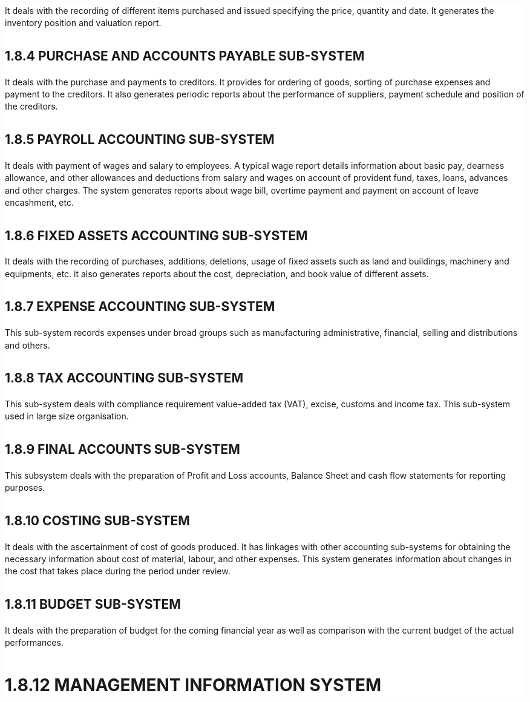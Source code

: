 It deals with the recording of different items purchased and issued specifying the price, quantity and date. It generates the inventory position and valuation report.

## 1.8.4 PURCHASE AND ACCOUNTS PAYABLE SUB-SYSTEM

It deals with the purchase and payments to creditors. It provides for ordering of goods, sorting of purchase expenses and payment to the creditors. It also generates periodic reports about the performance of suppliers, payment schedule and position of the creditors.

## 1.8.5 PAYROLL ACCOUNTING SUB-SYSTEM

It deals with payment of wages and salary to employees. A typical wage report details information about basic pay, dearness allowance, and other allowances and deductions from salary and wages on account of provident fund, taxes, loans, advances and other charges. The system generates reports about wage bill, overtime payment and payment on account of leave encashment, etc.

## 1.8.6 FIXED ASSETS ACCOUNTING SUB-SYSTEM

It deals with the recording of purchases, additions, deletions, usage of fixed assets such as land and buildings, machinery and equipments, etc. it also generates reports about the cost, depreciation, and book value of different assets.

## 1.8.7 EXPENSE ACCOUNTING SUB-SYSTEM

This sub-system records expenses under broad groups such as manufacturing administrative, financial, selling and distributions and others.

## 1.8.8 TAX ACCOUNTING SUB-SYSTEM

This sub-system deals with compliance requirement value-added tax (VAT), excise, customs and income tax. This sub-system used in large size organisation.

## 1.8.9 FINAL ACCOUNTS SUB-SYSTEM

This subsystem deals with the preparation of Profit and Loss accounts, Balance Sheet and cash flow statements for reporting purposes.

## 1.8.10 COSTING SUB-SYSTEM

It deals with the ascertainment of cost of goods produced. It has linkages with other accounting sub-systems for obtaining the necessary information about cost of material, labour, and other expenses. This system generates information about changes in the cost that takes place during the period under review.

## 1.8.11 BUDGET SUB-SYSTEM

It deals with the preparation of budget for the coming financial year as well as comparison with the current budget of the actual performances.

# 1.8.12 MANAGEMENT INFORMATION SYSTEM
